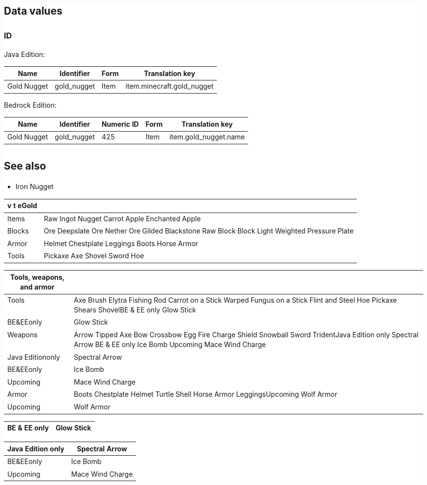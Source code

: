 ## Data values
### ID
Java Edition:

| Name        | Identifier  | Form | Translation key            |
|-------------|-------------|------|----------------------------|
| Gold Nugget | gold_nugget | Item | item.minecraft.gold_nugget |

Bedrock Edition:

| Name        | Identifier  | Numeric ID | Form | Translation key       |
|-------------|-------------|------------|------|-----------------------|
| Gold Nugget | gold_nugget | 425        | Item | item.gold_nugget.name |

## See also
- Iron Nugget

| v t eGold |                                                                                              |
|-----------|----------------------------------------------------------------------------------------------|
| Items     | Raw Ingot Nugget Carrot Apple Enchanted Apple                                                |
| Blocks    | Ore Deepslate Ore Nether Ore Gilded Blackstone Raw Block Block Light Weighted Pressure Plate |
| Armor     | Helmet Chestplate Leggings Boots Horse Armor                                                 |
| Tools     | Pickaxe Axe Shovel Sword Hoe                                                                 |

| Tools, weapons, and armor |                                                                                                                                                                       |
|---------------------------|-----------------------------------------------------------------------------------------------------------------------------------------------------------------------|
| Tools                     | Axe Brush Elytra Fishing Rod Carrot on a Stick Warped Fungus on a Stick Flint and Steel Hoe Pickaxe Shears ShovelBE & EE only   Glow Stick                            |
| BE&EEonly                 | Glow Stick                                                                                                                                                            |
| Weapons                   | Arrow Tipped Axe Bow Crossbow Egg Fire Charge Shield Snowball Sword TridentJava Edition only   Spectral Arrow   BE & EE only   Ice Bomb   Upcoming   Mace Wind Charge |
| Java Editiononly          | Spectral Arrow                                                                                                                                                        |
| BE&EEonly                 | Ice Bomb                                                                                                                                                              |
| Upcoming                  | Mace Wind Charge                                                                                                                                                      |
| Armor                     | Boots Chestplate Helmet Turtle Shell Horse Armor LeggingsUpcoming   Wolf Armor                                                                                        |
| Upcoming                  | Wolf Armor                                                                                                                                                            |

| BE & EE only | Glow Stick |
|--------------|------------|

| Java Edition only | Spectral Arrow   |
|-------------------|------------------|
| BE&EEonly         | Ice Bomb         |
| Upcoming          | Mace Wind Charge |
